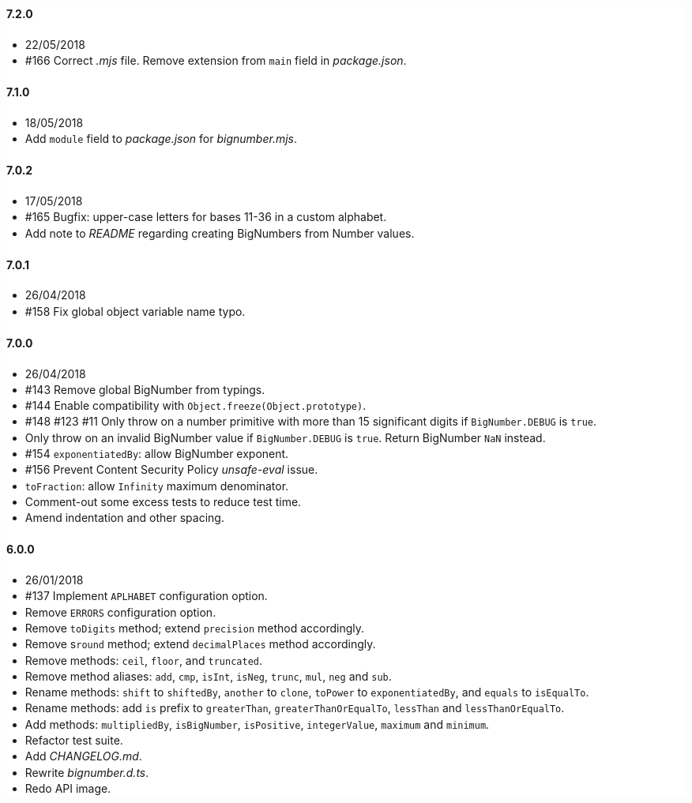 #### 7.2.0

* 22/05/2018
* #166 Correct *.mjs* file. Remove extension from `main` field in *package.json*.

#### 7.1.0

* 18/05/2018
* Add `module` field to *package.json* for *bignumber.mjs*.

#### 7.0.2

* 17/05/2018
* #165 Bugfix: upper-case letters for bases 11-36 in a custom alphabet.
* Add note to *README* regarding creating BigNumbers from Number values.

#### 7.0.1

* 26/04/2018
* #158 Fix global object variable name typo.

#### 7.0.0

* 26/04/2018
* #143 Remove global BigNumber from typings.
* #144 Enable compatibility with `Object.freeze(Object.prototype)`.
* #148 #123 #11 Only throw on a number primitive with more than 15 significant digits if `BigNumber.DEBUG` is `true`.
* Only throw on an invalid BigNumber value if `BigNumber.DEBUG` is `true`. Return BigNumber `NaN` instead.
* #154 `exponentiatedBy`: allow BigNumber exponent.
* #156 Prevent Content Security Policy *unsafe-eval* issue.
* `toFraction`: allow `Infinity` maximum denominator.
* Comment-out some excess tests to reduce test time.
* Amend indentation and other spacing.

#### 6.0.0

* 26/01/2018
* #137 Implement `APLHABET` configuration option.
* Remove `ERRORS` configuration option.
* Remove `toDigits` method; extend `precision` method accordingly.
* Remove s`round` method; extend `decimalPlaces` method accordingly.
* Remove methods: `ceil`, `floor`, and `truncated`.
* Remove method aliases: `add`, `cmp`, `isInt`, `isNeg`, `trunc`, `mul`, `neg` and `sub`.
* Rename methods: `shift` to `shiftedBy`, `another` to `clone`, `toPower` to `exponentiatedBy`, and `equals`
  to `isEqualTo`.
* Rename methods: add `is` prefix to `greaterThan`, `greaterThanOrEqualTo`, `lessThan` and `lessThanOrEqualTo`.
* Add methods: `multipliedBy`, `isBigNumber`, `isPositive`, `integerValue`, `maximum` and `minimum`.
* Refactor test suite.
* Add *CHANGELOG.md*.
* Rewrite *bignumber.d.ts*.
* Redo API image.
